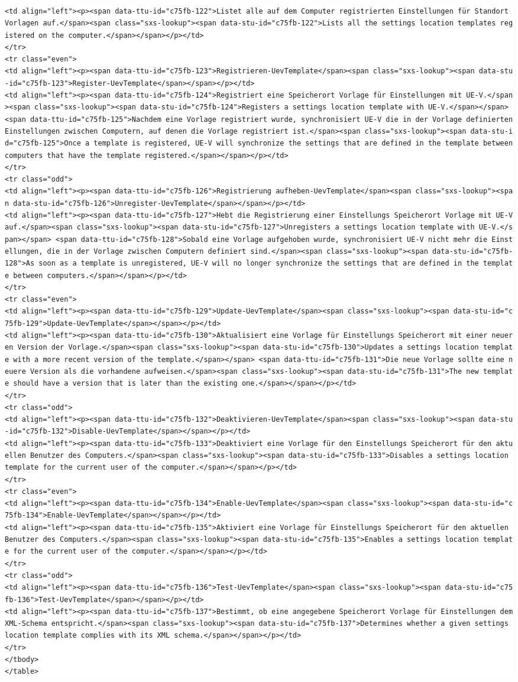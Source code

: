    <td align="left"><p><span data-ttu-id="c75fb-122">Listet alle auf dem Computer registrierten Einstellungen für Standort Vorlagen auf.</span><span class="sxs-lookup"><span data-stu-id="c75fb-122">Lists all the settings location templates registered on the computer.</span></span></p></td>
    </tr>
    <tr class="even">
    <td align="left"><p><span data-ttu-id="c75fb-123">Registrieren-UevTemplate</span><span class="sxs-lookup"><span data-stu-id="c75fb-123">Register-UevTemplate</span></span></p></td>
    <td align="left"><p><span data-ttu-id="c75fb-124">Registriert eine Speicherort Vorlage für Einstellungen mit UE-V.</span><span class="sxs-lookup"><span data-stu-id="c75fb-124">Registers a settings location template with UE-V.</span></span> <span data-ttu-id="c75fb-125">Nachdem eine Vorlage registriert wurde, synchronisiert UE-V die in der Vorlage definierten Einstellungen zwischen Computern, auf denen die Vorlage registriert ist.</span><span class="sxs-lookup"><span data-stu-id="c75fb-125">Once a template is registered, UE-V will synchronize the settings that are defined in the template between computers that have the template registered.</span></span></p></td>
    </tr>
    <tr class="odd">
    <td align="left"><p><span data-ttu-id="c75fb-126">Registrierung aufheben-UevTemplate</span><span class="sxs-lookup"><span data-stu-id="c75fb-126">Unregister-UevTemplate</span></span></p></td>
    <td align="left"><p><span data-ttu-id="c75fb-127">Hebt die Registrierung einer Einstellungs Speicherort Vorlage mit UE-V auf.</span><span class="sxs-lookup"><span data-stu-id="c75fb-127">Unregisters a settings location template with UE-V.</span></span> <span data-ttu-id="c75fb-128">Sobald eine Vorlage aufgehoben wurde, synchronisiert UE-V nicht mehr die Einstellungen, die in der Vorlage zwischen Computern definiert sind.</span><span class="sxs-lookup"><span data-stu-id="c75fb-128">As soon as a template is unregistered, UE-V will no longer synchronize the settings that are defined in the template between computers.</span></span></p></td>
    </tr>
    <tr class="even">
    <td align="left"><p><span data-ttu-id="c75fb-129">Update-UevTemplate</span><span class="sxs-lookup"><span data-stu-id="c75fb-129">Update-UevTemplate</span></span></p></td>
    <td align="left"><p><span data-ttu-id="c75fb-130">Aktualisiert eine Vorlage für Einstellungs Speicherort mit einer neueren Version der Vorlage.</span><span class="sxs-lookup"><span data-stu-id="c75fb-130">Updates a settings location template with a more recent version of the template.</span></span> <span data-ttu-id="c75fb-131">Die neue Vorlage sollte eine neuere Version als die vorhandene aufweisen.</span><span class="sxs-lookup"><span data-stu-id="c75fb-131">The new template should have a version that is later than the existing one.</span></span></p></td>
    </tr>
    <tr class="odd">
    <td align="left"><p><span data-ttu-id="c75fb-132">Deaktivieren-UevTemplate</span><span class="sxs-lookup"><span data-stu-id="c75fb-132">Disable-UevTemplate</span></span></p></td>
    <td align="left"><p><span data-ttu-id="c75fb-133">Deaktiviert eine Vorlage für den Einstellungs Speicherort für den aktuellen Benutzer des Computers.</span><span class="sxs-lookup"><span data-stu-id="c75fb-133">Disables a settings location template for the current user of the computer.</span></span></p></td>
    </tr>
    <tr class="even">
    <td align="left"><p><span data-ttu-id="c75fb-134">Enable-UevTemplate</span><span class="sxs-lookup"><span data-stu-id="c75fb-134">Enable-UevTemplate</span></span></p></td>
    <td align="left"><p><span data-ttu-id="c75fb-135">Aktiviert eine Vorlage für Einstellungs Speicherort für den aktuellen Benutzer des Computers.</span><span class="sxs-lookup"><span data-stu-id="c75fb-135">Enables a settings location template for the current user of the computer.</span></span></p></td>
    </tr>
    <tr class="odd">
    <td align="left"><p><span data-ttu-id="c75fb-136">Test-UevTemplate</span><span class="sxs-lookup"><span data-stu-id="c75fb-136">Test-UevTemplate</span></span></p></td>
    <td align="left"><p><span data-ttu-id="c75fb-137">Bestimmt, ob eine angegebene Speicherort Vorlage für Einstellungen dem XML-Schema entspricht.</span><span class="sxs-lookup"><span data-stu-id="c75fb-137">Determines whether a given settings location template complies with its XML schema.</span></span></p></td>
    </tr>
    </tbody>
    </table>
